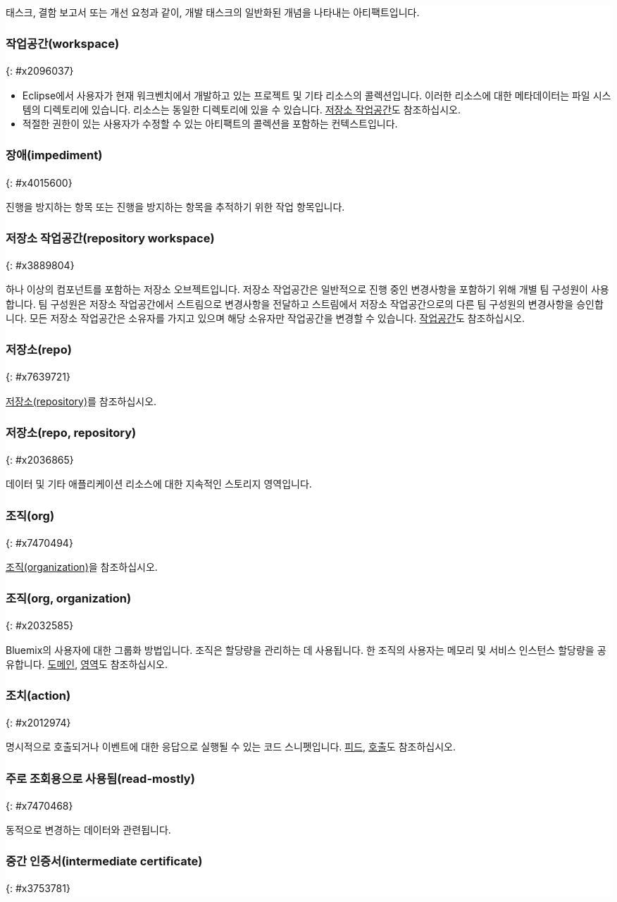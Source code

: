 태스크, 결함 보고서 또는 개선 요청과 같이, 개발 태스크의 일반화된 개념을 나타내는 아티팩트입니다.

### 작업공간(workspace)
{: #x2096037}

- Eclipse에서 사용자가 현재 워크벤치에서 개발하고 있는 프로젝트 및 기타 리소스의 콜렉션입니다. 이러한 리소스에 대한 메타데이터는 파일 시스템의 디렉토리에 있습니다. 리소스는 동일한 디렉토리에 있을 수 있습니다. [저장소 작업공간](#x3889804)도 참조하십시오.
- 적절한 권한이 있는 사용자가 수정할 수 있는 아티팩트의 콜렉션을 포함하는 컨텍스트입니다.

### 장애(impediment)
{: #x4015600}

진행을 방지하는 항목 또는 진행을 방지하는 항목을 추적하기 위한 작업 항목입니다. 

### 저장소 작업공간(repository workspace)
{: #x3889804}

하나 이상의 컴포넌트를 포함하는 저장소 오브젝트입니다. 저장소 작업공간은 일반적으로 진행 중인 변경사항을 포함하기 위해 개별 팀 구성원이 사용합니다. 팀 구성원은 저장소 작업공간에서 스트림으로 변경사항을 전달하고 스트림에서 저장소 작업공간으로의 다른 팀 구성원의 변경사항을 승인합니다. 모든 저장소 작업공간은 소유자를 가지고 있으며 해당 소유자만 작업공간을 변경할 수 있습니다. [작업공간](#x2096037)도 참조하십시오.

### 저장소(repo)
{: #x7639721}

[저장소(repository)](#x2036865)를 참조하십시오.

### 저장소(repo, repository)
{: #x2036865}

데이터 및 기타 애플리케이션 리소스에 대한 지속적인 스토리지 영역입니다.

### 조직(org)
{: #x7470494}

[조직(organization)](#x2032585)을 참조하십시오.

### 조직(org, organization)
{: #x2032585}

Bluemix의 사용자에 대한 그룹화 방법입니다. 조직은 할당량을 관리하는 데 사용됩니다. 한 조직의 사용자는 메모리 및 서비스 인스턴스 할당량을 공유합니다. [도메인](#x2021210), [영역](#x2039442)도 참조하십시오.


### 조치(action)
{: #x2012974}

명시적으로 호출되거나 이벤트에 대한 응답으로 실행될 수 있는 코드 스니펫입니다. [피드](#x3129185), [호출](#x2057232)도 참조하십시오.

### 주로 조회용으로 사용됨(read-mostly)
{: #x7470468}

동적으로 변경하는 데이터와 관련됩니다.

### 중간 인증서(intermediate certificate)
{: #x3753781}
